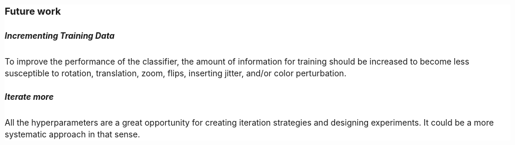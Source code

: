 ### Future work
##### Incrementing Training Data
To improve the performance of the classifier, the amount of information for training should be increased to become less susceptible to rotation, translation, zoom, flips, inserting jitter, and/or color perturbation.

##### Iterate more
All the hyperparameters are a great opportunity for creating iteration strategies and designing experiments. It could be a more systematic approach in that sense.

